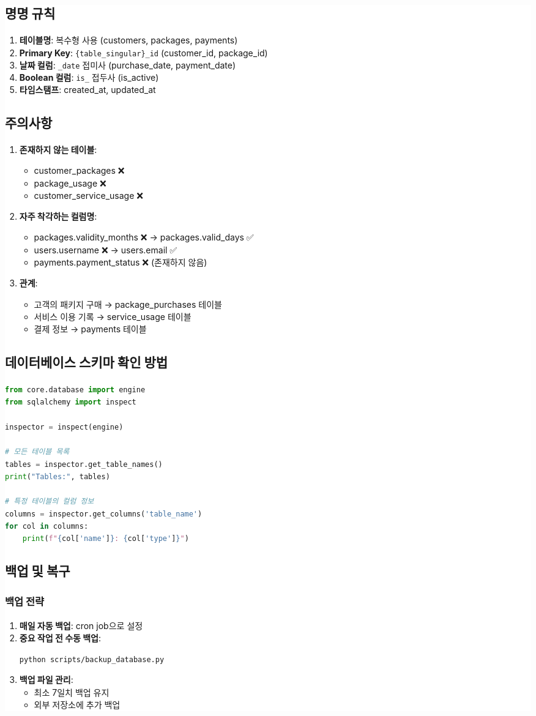 ## 명명 규칙

1. **테이블명**: 복수형 사용 (customers, packages, payments)
2. **Primary Key**: `{table_singular}_id` (customer_id, package_id)
3. **날짜 컬럼**: `_date` 접미사 (purchase_date, payment_date)
4. **Boolean 컬럼**: `is_` 접두사 (is_active)
5. **타임스탬프**: created_at, updated_at

## 주의사항

1. **존재하지 않는 테이블**:
   - customer_packages ❌
   - package_usage ❌
   - customer_service_usage ❌

2. **자주 착각하는 컬럼명**:
   - packages.validity_months ❌ → packages.valid_days ✅
   - users.username ❌ → users.email ✅
   - payments.payment_status ❌ (존재하지 않음)

3. **관계**:
   - 고객의 패키지 구매 → package_purchases 테이블
   - 서비스 이용 기록 → service_usage 테이블
   - 결제 정보 → payments 테이블

## 데이터베이스 스키마 확인 방법

```python
from core.database import engine
from sqlalchemy import inspect

inspector = inspect(engine)

# 모든 테이블 목록
tables = inspector.get_table_names()
print("Tables:", tables)

# 특정 테이블의 컬럼 정보
columns = inspector.get_columns('table_name')
for col in columns:
    print(f"{col['name']}: {col['type']}")
```

## 백업 및 복구

### 백업 전략
1. **매일 자동 백업**: cron job으로 설정
2. **중요 작업 전 수동 백업**: 
   ```bash
   python scripts/backup_database.py
   ```
3. **백업 파일 관리**: 
   - 최소 7일치 백업 유지
   - 외부 저장소에 추가 백업
